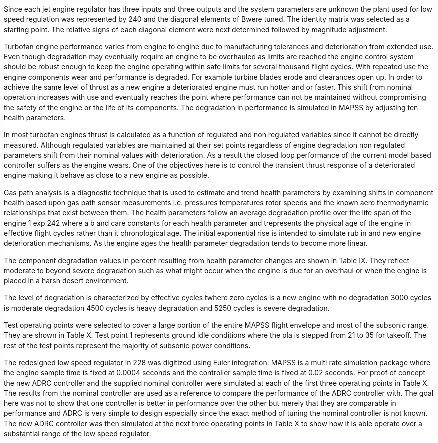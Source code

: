 Since each jet engine regulator has three inputs and three outputs and the system parameters are unknown the plant used for low speed regulation was represented by 240 and the diagonal elements of Bwere tuned. The identity matrix was selected as a starting point. The relative signs of each diagonal element were next determined followed by magnitude adjustment.

Turbofan engine performance varies from engine to engine due to manufacturing tolerances and deterioration from extended use. Even though degradation may eventually require an engine to be overhauled as limits are reached the engine control system should be robust enough to keep the engine operating within safe limits for several thousand flight cycles. With repeated use the engine components wear and performance is degraded. For example turbine blades erode and clearances open up. In order to achieve the same level of thrust as a new engine a deteriorated engine must run hotter and or faster. This shift from nominal operation increases with use and eventually reaches the point where performance can not be maintained without compromising the safety of the engine or the life of its components. The degradation in performance is simulated in MAPSS by adjusting ten health parameters.

In most turbofan engines thrust is calculated as a function of regulated and non regulated variables since it cannot be directly measured. Although regulated variables are maintained at their set points regardless of engine degradation non regulated parameters shift from their nominal values with deterioration. As a result the closed loop performance of the current model based controller suffers as the engine wears. One of the objectives here is to control the transient thrust response of a deteriorated engine making it behave as close to a new engine as possible.

Gas path analysis is a diagnostic technique that is used to estimate and trend health parameters by examining shifts in component health based upon gas path sensor measurements i.e. pressures temperatures rotor speeds and the known aero thermodynamic relationships that exist between them. The health parameters follow an average degradation profile over the life span of the engine 1 exp 242 where a b and care constants for each health parameter and trepresents the physical age of the engine in effective flight cycles rather than it chronological age. The initial exponential rise is intended to simulate rub in and new engine deterioration mechanisms. As the engine ages the health parameter degradation tends to become more linear.

The component degradation values in percent resulting from health parameter changes are shown in Table IX. They reflect moderate to beyond severe degradation such as what might occur when the engine is due for an overhaul or when the engine is placed in a harsh desert environment.

The level of degradation is characterized by effective cycles twhere zero cycles is a new engine with no degradation 3000 cycles is moderate degradation 4500 cycles is heavy degradation and 5250 cycles is severe degradation.

Test operating points were selected to cover a large portion of the entire MAPSS flight envelope and most of the subsonic range. They are shown in Table X. Test point 1 represents ground idle conditions where the pla is stepped from 21 to 35 for takeoff. The rest of the test points represent the majority of subsonic power conditions.

The redesigned low speed regulator in 228 was digitized using Euler integration. MAPSS is a multi rate simulation package where the engine sample time is fixed at 0.0004 seconds and the controller sample time is fixed at 0.02 seconds. For proof of concept the new ADRC controller and the supplied nominal controller were simulated at each of the first three operating points in Table X. The results from the nominal controller are used as a reference to compare the performance of the ADRC controller with. The goal here was not to show that one controller is better in performance over the other but merely that they are comparable in performance and ADRC is very simple to design especially since the exact method of tuning the nominal controller is not known. The new ADRC controller was then simulated at the next three operating points in Table X to show how it is able operate over a substantial range of the low speed regulator.

